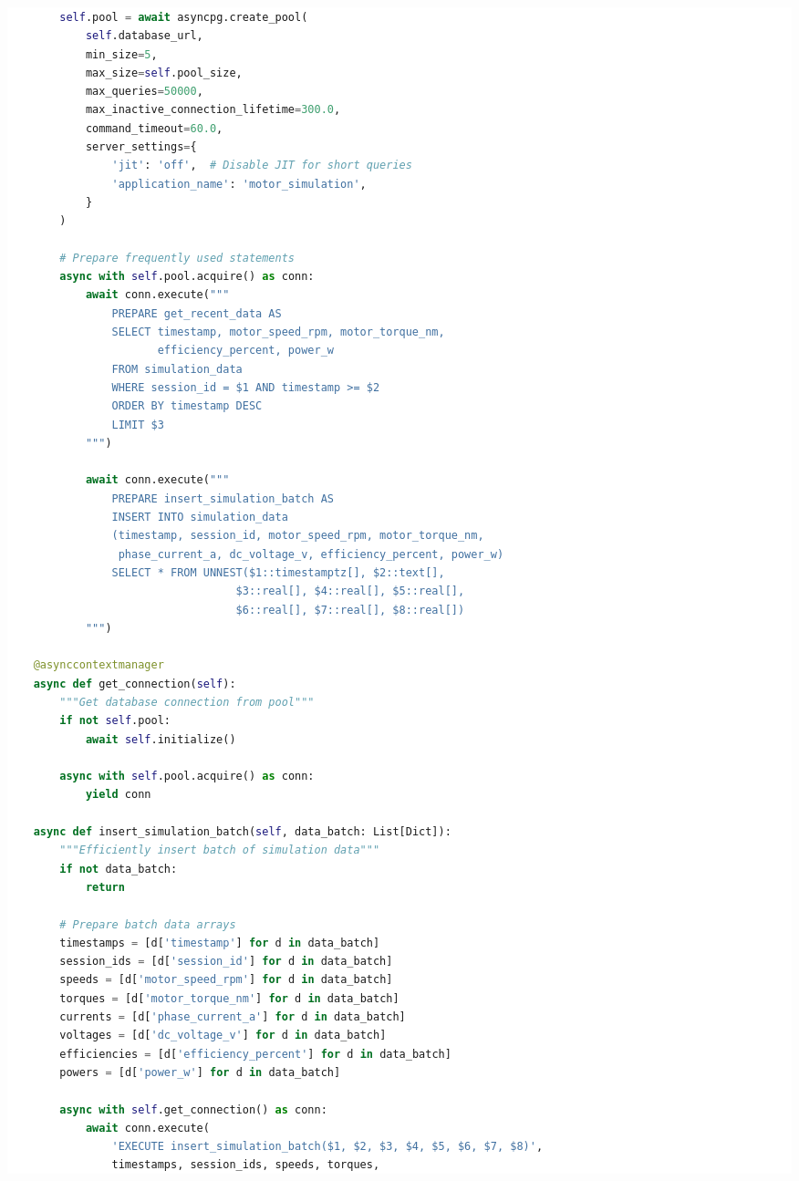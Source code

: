```python
        self.pool = await asyncpg.create_pool(
            self.database_url,
            min_size=5,
            max_size=self.pool_size,
            max_queries=50000,
            max_inactive_connection_lifetime=300.0,
            command_timeout=60.0,
            server_settings={
                'jit': 'off',  # Disable JIT for short queries
                'application_name': 'motor_simulation',
            }
        )
        
        # Prepare frequently used statements
        async with self.pool.acquire() as conn:
            await conn.execute("""
                PREPARE get_recent_data AS
                SELECT timestamp, motor_speed_rpm, motor_torque_nm, 
                       efficiency_percent, power_w
                FROM simulation_data 
                WHERE session_id = $1 AND timestamp >= $2
                ORDER BY timestamp DESC
                LIMIT $3
            """)
            
            await conn.execute("""
                PREPARE insert_simulation_batch AS
                INSERT INTO simulation_data 
                (timestamp, session_id, motor_speed_rpm, motor_torque_nm,
                 phase_current_a, dc_voltage_v, efficiency_percent, power_w)
                SELECT * FROM UNNEST($1::timestamptz[], $2::text[], 
                                   $3::real[], $4::real[], $5::real[], 
                                   $6::real[], $7::real[], $8::real[])
            """)
    
    @asynccontextmanager
    async def get_connection(self):
        """Get database connection from pool"""
        if not self.pool:
            await self.initialize()
        
        async with self.pool.acquire() as conn:
            yield conn
    
    async def insert_simulation_batch(self, data_batch: List[Dict]):
        """Efficiently insert batch of simulation data"""
        if not data_batch:
            return
            
        # Prepare batch data arrays
        timestamps = [d['timestamp'] for d in data_batch]
        session_ids = [d['session_id'] for d in data_batch]
        speeds = [d['motor_speed_rpm'] for d in data_batch]
        torques = [d['motor_torque_nm'] for d in data_batch] 
        currents = [d['phase_current_a'] for d in data_batch]
        voltages = [d['dc_voltage_v'] for d in data_batch]
        efficiencies = [d['efficiency_percent'] for d in data_batch]
        powers = [d['power_w'] for d in data_batch]
        
        async with self.get_connection() as conn:
            await conn.execute(
                'EXECUTE insert_simulation_batch($1, $2, $3, $4, $5, $6, $7, $8)',
                timestamps, session_ids, speeds, torques,
```